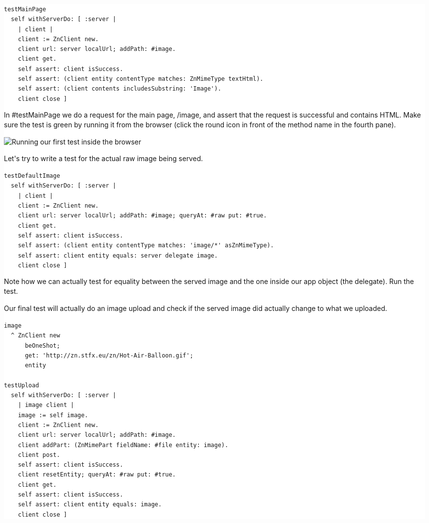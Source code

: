    testMainPage
      self withServerDo: [ :server |
        | client |
        client := ZnClient new.
        client url: server localUrl; addPath: #image.
        client get.
        self assert: client isSuccess.
        self assert: (client entity contentType matches: ZnMimeType textHtml).
        self assert: (client contents includesSubstring: 'Image').
        client close ]

In #testMainPage we do a request for the main page, /image, and assert that the request is successful and contains HTML. Make sure the test is green by running it from the browser (click the round icon in front of the method name in the fourth pane).

![Running our first test inside the browser](first-test.png)

Let's try to write a test for the actual raw image being served. 

    testDefaultImage
      self withServerDo: [ :server |
        | client |
        client := ZnClient new.
        client url: server localUrl; addPath: #image; queryAt: #raw put: #true.
        client get.
        self assert: client isSuccess.
        self assert: (client entity contentType matches: 'image/*' asZnMimeType).
        self assert: client entity equals: server delegate image.
        client close ]

Note how we can actually test for equality between the served image and the one inside our app object (the delegate). Run the test.

Our final test will actually do an image upload and check if the served image did actually change to what we uploaded.

    image
      ^ ZnClient new
          beOneShot;
          get: 'http://zn.stfx.eu/zn/Hot-Air-Balloon.gif';
          entity

    testUpload
      self withServerDo: [ :server |
        | image client |
        image := self image.
        client := ZnClient new.
        client url: server localUrl; addPath: #image.
        client addPart: (ZnMimePart fieldName: #file entity: image).
        client post.
        self assert: client isSuccess.
        client resetEntity; queryAt: #raw put: #true.
        client get.
        self assert: client isSuccess.
        self assert: client entity equals: image.
        client close ]

